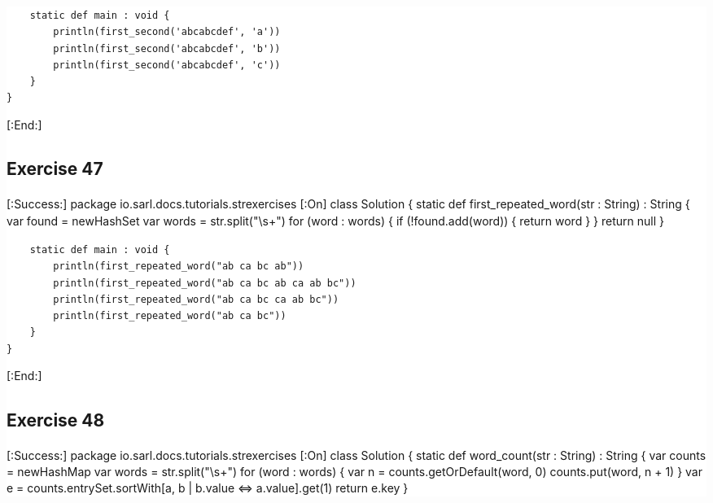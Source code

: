 		static def main : void {
			println(first_second('abcabcdef', 'a'))
			println(first_second('abcabcdef', 'b'))
			println(first_second('abcabcdef', 'c'))
		}
	}
[:End:]


## Exercise 47

[:Success:]
	package io.sarl.docs.tutorials.strexercises
	[:On]
	class Solution {
		static def first_repeated_word(str : String) : String {
			var found = newHashSet
			var words = str.split("\\s+")
			for (word : words) {
				if (!found.add(word)) {
					return word
				}
			}
			return null
		}

		static def main : void {
			println(first_repeated_word("ab ca bc ab"))
			println(first_repeated_word("ab ca bc ab ca ab bc"))
			println(first_repeated_word("ab ca bc ca ab bc"))
			println(first_repeated_word("ab ca bc"))
		}
	}
[:End:]


## Exercise 48

[:Success:]
	package io.sarl.docs.tutorials.strexercises
	[:On]
	class Solution {
		static def word_count(str : String) : String {
			var counts = newHashMap
			var words = str.split("\\s+")
			for (word : words) {
				var n = counts.getOrDefault(word, 0)
				counts.put(word, n + 1)
			}
			var e = counts.entrySet.sortWith[a, b | b.value <=> a.value].get(1)
			return e.key
		}
    
